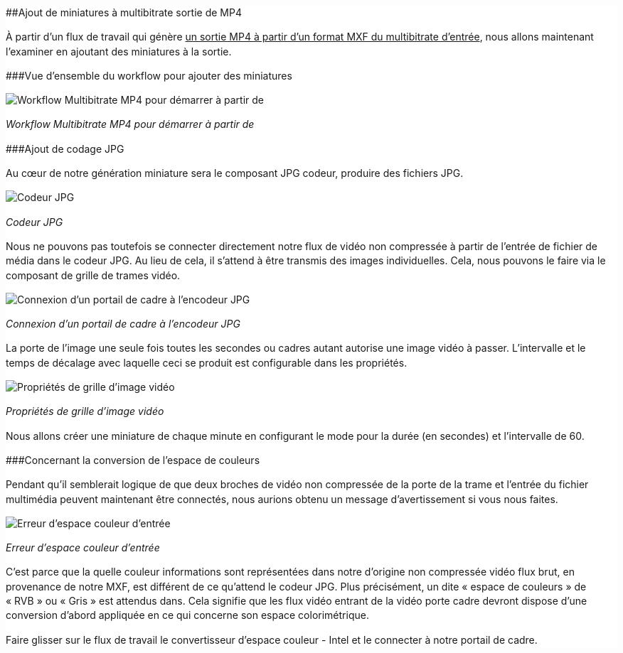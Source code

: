##<a id="thumbnails_to__multibitrate_MP4"></a>Ajout de miniatures à multibitrate sortie de MP4

À partir d’un flux de travail qui génère [un sortie MP4 à partir d’un format MXF du multibitrate d’entrée](media-services-media-encoder-premium-workflow-tutorials.md#MXF_to_MP4_with_dyn_packaging), nous allons maintenant l’examiner en ajoutant des miniatures à la sortie.

###<a id="thumbnails_to__multibitrate_MP4_overview"></a>Vue d’ensemble du workflow pour ajouter des miniatures

![Workflow Multibitrate MP4 pour démarrer à partir de](./media/media-services-media-encoder-premium-workflow-tutorials/media-services-multibitrate-mp4-workflow-to-start-from.png)

*Workflow Multibitrate MP4 pour démarrer à partir de*

###<a id="thumbnails_to__multibitrate_MP4__with_jpg"></a>Ajout de codage JPG

Au cœur de notre génération miniature sera le composant JPG codeur, produire des fichiers JPG.

![Codeur JPG](./media/media-services-media-encoder-premium-workflow-tutorials/media-services-jpg-encoder.png)

*Codeur JPG*

Nous ne pouvons pas toutefois se connecter directement notre flux de vidéo non compressée à partir de l’entrée de fichier de média dans le codeur JPG. Au lieu de cela, il s’attend à être transmis des images individuelles. Cela, nous pouvons le faire via le composant de grille de trames vidéo.

![Connexion d’un portail de cadre à l’encodeur JPG](./media/media-services-media-encoder-premium-workflow-tutorials/media-services-connect-frame-gate-to-jpg-encoder.png)

*Connexion d’un portail de cadre à l’encodeur JPG*

La porte de l’image une seule fois toutes les secondes ou cadres autant autorise une image vidéo à passer. L’intervalle et le temps de décalage avec laquelle ceci se produit est configurable dans les propriétés.

![Propriétés de grille d’image vidéo](./media/media-services-media-encoder-premium-workflow-tutorials/media-services-video-frame-gate-properties.png)

*Propriétés de grille d’image vidéo*

Nous allons créer une miniature de chaque minute en configurant le mode pour la durée (en secondes) et l’intervalle de 60.

###<a id="thumbnails_to__multibitrate_MP4_color_space"></a>Concernant la conversion de l’espace de couleurs

Pendant qu’il semblerait logique de que deux broches de vidéo non compressée de la porte de la trame et l’entrée du fichier multimédia peuvent maintenant être connectés, nous aurions obtenu un message d’avertissement si vous nous faites.

![Erreur d’espace couleur d’entrée](./media/media-services-media-encoder-premium-workflow-tutorials/media-services-input-color-space-error.png)

*Erreur d’espace couleur d’entrée*

C’est parce que la quelle couleur informations sont représentées dans notre d’origine non compressée vidéo flux brut, en provenance de notre MXF, est différent de ce qu’attend le codeur JPG. Plus précisément, un dite « espace de couleurs » de « RVB » ou « Gris » est attendus dans. Cela signifie que les flux vidéo entrant de la vidéo porte cadre devront dispose d’une conversion d’abord appliquée en ce qui concerne son espace colorimétrique.

Faire glisser sur le flux de travail le convertisseur d’espace couleur - Intel et le connecter à notre portail de cadre.
